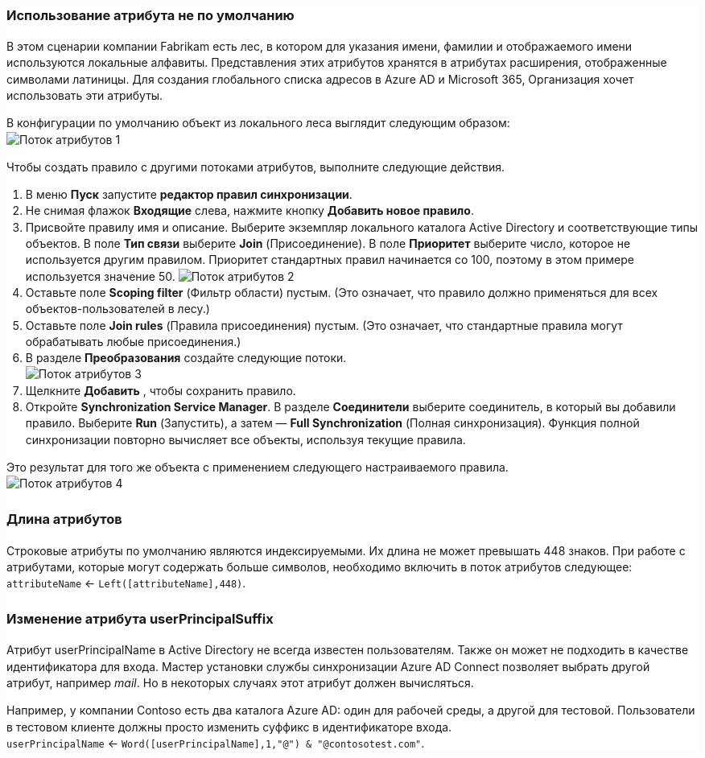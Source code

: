 ### <a name="use-an-attribute-other-than-the-default"></a>Использование атрибута не по умолчанию
В этом сценарии компании Fabrikam есть лес, в котором для указания имени, фамилии и отображаемого имени используются локальные алфавиты. Представления этих атрибутов хранятся в атрибутах расширения, отображенные символами латиницы. Для создания глобального списка адресов в Azure AD и Microsoft 365, Организация хочет использовать эти атрибуты.

В конфигурации по умолчанию объект из локального леса выглядит следующим образом:  
![Поток атрибутов 1](./media/how-to-connect-sync-change-the-configuration/attributeflowjp1.png)

Чтобы создать правило с другими потоками атрибутов, выполните следующие действия.

1. В меню **Пуск** запустите **редактор правил синхронизации**.
2. Не снимая флажок **Входящие** слева, нажмите кнопку **Добавить новое правило**.
3. Присвойте правилу имя и описание. Выберите экземпляр локального каталога Active Directory и соответствующие типы объектов. В поле **Тип связи** выберите **Join** (Присоединение). В поле **Приоритет** выберите число, которое не используется другим правилом. Приоритет стандартных правил начинается со 100, поэтому в этом примере используется значение 50.
  ![Поток атрибутов 2](./media/how-to-connect-sync-change-the-configuration/attributeflowjp2.png)
4. Оставьте поле **Scoping filter** (Фильтр области) пустым. (Это означает, что правило должно применяться для всех объектов-пользователей в лесу.)
5. Оставьте поле **Join rules** (Правила присоединения) пустым. (Это означает, что стандартные правила могут обрабатывать любые присоединения.)
6. В разделе **Преобразования** создайте следующие потоки.  
  ![Поток атрибутов 3](./media/how-to-connect-sync-change-the-configuration/attributeflowjp3.png)
7. Щелкните **Добавить** , чтобы сохранить правило.
8. Откройте **Synchronization Service Manager**. В разделе **Соединители** выберите соединитель, в который вы добавили правило. Выберите **Run** (Запустить), а затем — **Full Synchronization** (Полная синхронизация). Функция полной синхронизации повторно вычисляет все объекты, используя текущие правила.

Это результат для того же объекта с применением следующего настраиваемого правила.  
![Поток атрибутов 4](./media/how-to-connect-sync-change-the-configuration/attributeflowjp4.png)

### <a name="length-of-attributes"></a>Длина атрибутов
Строковые атрибуты по умолчанию являются индексируемыми. Их длина не может превышать 448 знаков. При работе с атрибутами, которые могут содержать больше символов, необходимо включить в поток атрибутов следующее:  
`attributeName` <- `Left([attributeName],448)`.

### <a name="changing-the-userprincipalsuffix"></a>Изменение атрибута userPrincipalSuffix
Атрибут userPrincipalName в Active Directory не всегда известен пользователям. Также он может не подходить в качестве идентификатора для входа. Мастер установки службы синхронизации Azure AD Connect позволяет выбрать другой атрибут, например *mail*. Но в некоторых случаях этот атрибут должен вычисляться.

Например, у компании Contoso есть два каталога Azure AD: один для рабочей среды, а другой для тестовой. Пользователи в тестовом клиенте должны просто изменить суффикс в идентификаторе входа.  
`userPrincipalName` <- `Word([userPrincipalName],1,"@") & "@contosotest.com"`.
